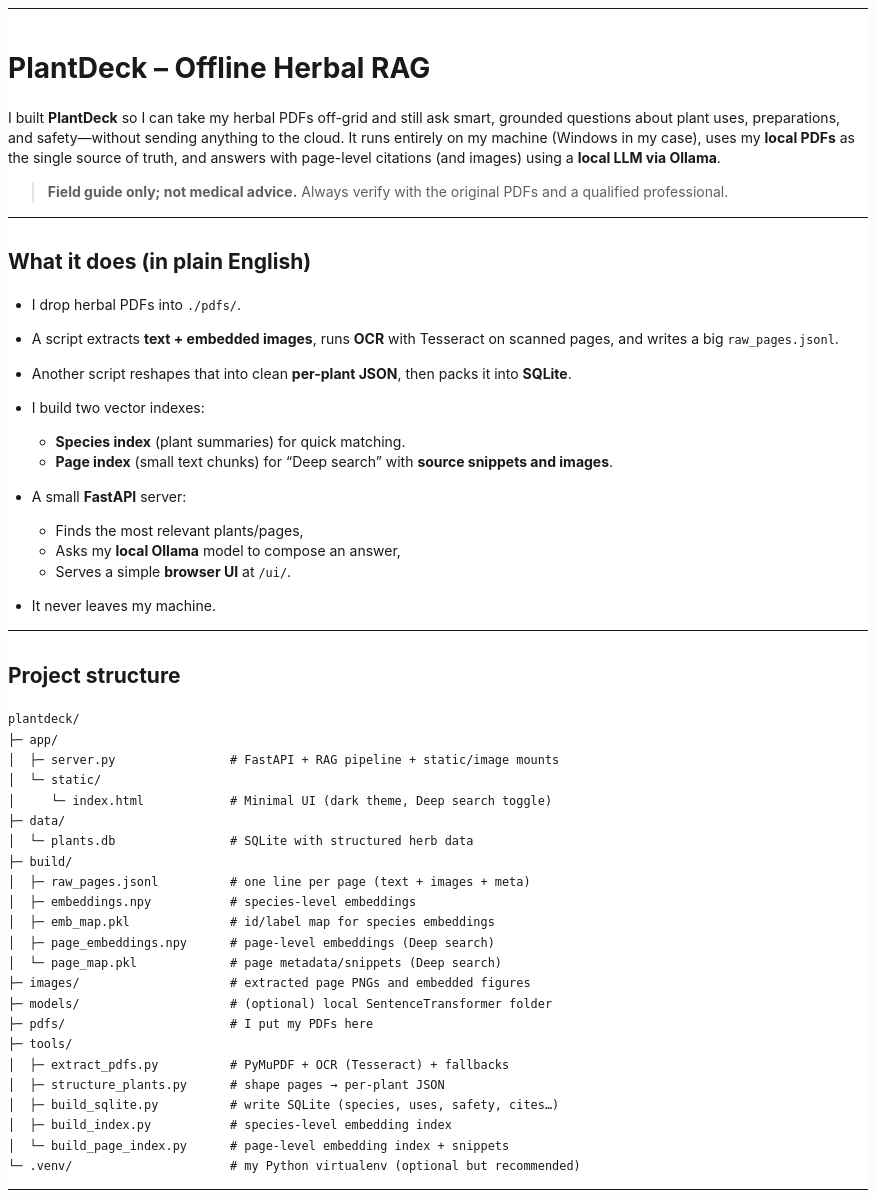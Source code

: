 
---

# PlantDeck – Offline Herbal RAG

I built **PlantDeck** so I can take my herbal PDFs off-grid and still ask smart, grounded questions about plant uses, preparations, and safety—without sending anything to the cloud. It runs entirely on my machine (Windows in my case), uses my **local PDFs** as the single source of truth, and answers with page-level citations (and images) using a **local LLM via Ollama**.

> **Field guide only; not medical advice.** Always verify with the original PDFs and a qualified professional.

---

## What it does (in plain English)

* I drop herbal PDFs into `./pdfs/`.
* A script extracts **text + embedded images**, runs **OCR** with Tesseract on scanned pages, and writes a big `raw_pages.jsonl`.
* Another script reshapes that into clean **per-plant JSON**, then packs it into **SQLite**.
* I build two vector indexes:

  * **Species index** (plant summaries) for quick matching.
  * **Page index** (small text chunks) for “Deep search” with **source snippets and images**.
* A small **FastAPI** server:

  * Finds the most relevant plants/pages,
  * Asks my **local Ollama** model to compose an answer,
  * Serves a simple **browser UI** at `/ui/`.
* It never leaves my machine.

---

## Project structure

```
plantdeck/
├─ app/
│  ├─ server.py                # FastAPI + RAG pipeline + static/image mounts
│  └─ static/
│     └─ index.html            # Minimal UI (dark theme, Deep search toggle)
├─ data/
│  └─ plants.db                # SQLite with structured herb data
├─ build/
│  ├─ raw_pages.jsonl          # one line per page (text + images + meta)
│  ├─ embeddings.npy           # species-level embeddings
│  ├─ emb_map.pkl              # id/label map for species embeddings
│  ├─ page_embeddings.npy      # page-level embeddings (Deep search)
│  └─ page_map.pkl             # page metadata/snippets (Deep search)
├─ images/                     # extracted page PNGs and embedded figures
├─ models/                     # (optional) local SentenceTransformer folder
├─ pdfs/                       # I put my PDFs here
├─ tools/
│  ├─ extract_pdfs.py          # PyMuPDF + OCR (Tesseract) + fallbacks
│  ├─ structure_plants.py      # shape pages → per-plant JSON
│  ├─ build_sqlite.py          # write SQLite (species, uses, safety, cites…)
│  ├─ build_index.py           # species-level embedding index
│  └─ build_page_index.py      # page-level embedding index + snippets
└─ .venv/                      # my Python virtualenv (optional but recommended)
```

---